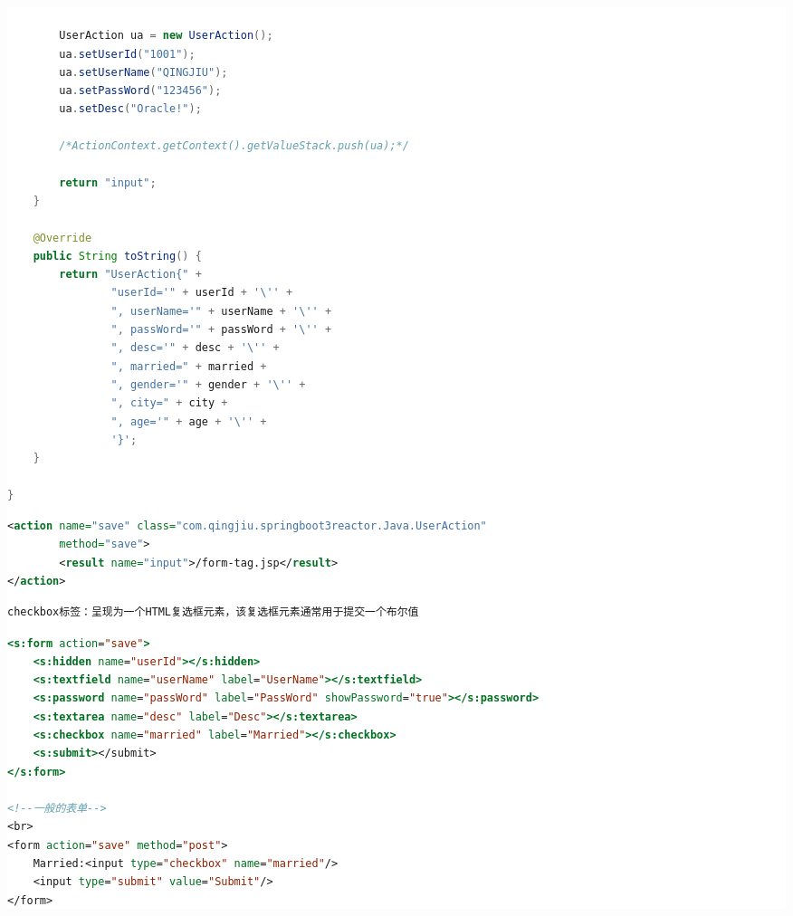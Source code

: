 ```Java
  
        UserAction ua = new UserAction();  
        ua.setUserId("1001");  
        ua.setUserName("QINGJIU");  
        ua.setPassWord("123456");  
        ua.setDesc("Oracle!");  
  
        /*ActionContext.getContext().getValueStack.push(ua);*/  
  
        return "input";  
    }  
  
    @Override  
    public String toString() {  
        return "UserAction{" +  
                "userId='" + userId + '\'' +  
                ", userName='" + userName + '\'' +  
                ", passWord='" + passWord + '\'' +  
                ", desc='" + desc + '\'' +  
                ", married=" + married +  
                ", gender='" + gender + '\'' +  
                ", city=" + city +  
                ", age='" + age + '\'' +  
                '}';  
    }  
  
}
```

```XML
<action name="save" class="com.qingjiu.springboot3reactor.Java.UserAction"
		method="save">
		<result name="input">/form-tag.jsp</result>
</action>
```

`checkbox标签：呈现为一个HTML复选框元素，该复选框元素通常用于提交一个布尔值`
```jsp
<s:form action="save">
	<s:hidden name="userId"></s:hidden>
	<s:textfield name="userName" label="UserName"></s:textfield>
	<s:password name="passWord" label="PassWord" showPassword="true"></s:password>
	<s:textarea name="desc" label="Desc"></s:textarea>
	<s:checkbox name="married" label="Married"></s:checkbox>
	<s:submit></submit>
</s:form>

<!--一般的表单-->
<br>
<form action="save" method="post">
	Married:<input type="checkbox" name="married"/>
	<input type="submit" value="Submit"/>
</form>

```
